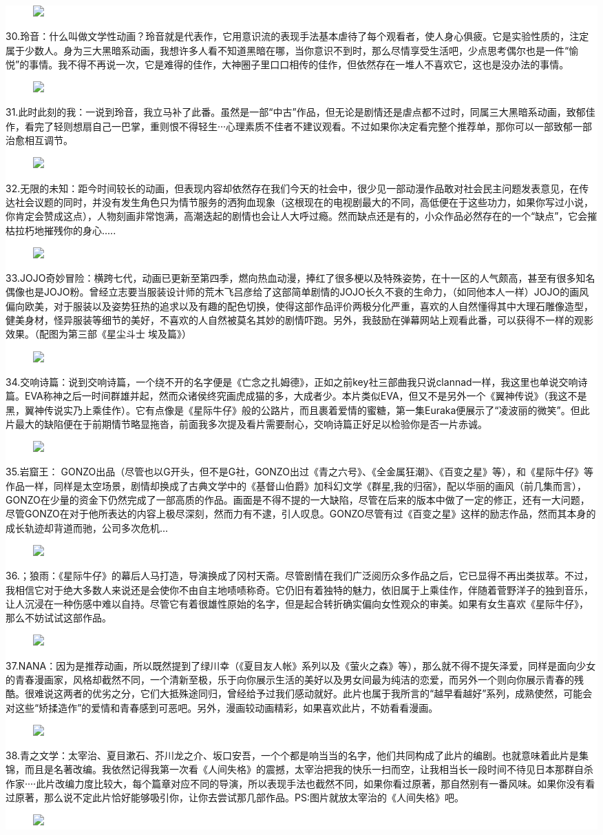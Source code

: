  <figure>
  <img src="https://pic1.zhimg.com/50/12417aa043775afba4f81c77f6a47905_720w.jpg?source=1940ef5c" data-rawwidth="315" data-rawheight="423" data-original-token="12417aa043775afba4f81c77f6a47905" class="content_image" width="315">
 </figure>
 <p data-pid="T06S-6RW">30.玲音：什么叫做文学性动画？玲音就是代表作，它用意识流的表现手法基本虐待了每个观看者，使人身心俱疲。它是实验性质的，注定属于少数人。身为三大黑暗系动画，我想许多人看不知道黑暗在哪，当你意识不到时，那么尽情享受生活吧，少点思考偶尔也是一件“愉悦”的事情。我不得不再说一次，它是难得的佳作，大神圈子里口口相传的佳作，但依然存在一堆人不喜欢它，这也是没办法的事情。</p>
 <figure>
  <img data-rawheight="600" data-rawwidth="429" src="https://picx.zhimg.com/50/01db25f2b1e8f978abe5497344f9e569_720w.jpg?source=1940ef5c" data-original-token="01db25f2b1e8f978abe5497344f9e569" class="origin_image zh-lightbox-thumb" width="429" data-original="https://picx.zhimg.com/01db25f2b1e8f978abe5497344f9e569_r.jpg?source=1940ef5c">
 </figure>
 <p data-pid="KWsE5ES_">31.此时此刻的我：一说到玲音，我立马补了此番。虽然是一部“中古”作品，但无论是剧情还是虐点都不过时，同属三大黑暗系动画，致郁佳作，看完了轻则想扇自己一巴掌，重则恨不得轻生···心理素质不佳者不建议观看。不过如果你决定看完整个推荐单，那你可以一部致郁一部治愈相互调节。</p>
 <figure>
  <img src="https://picx.zhimg.com/50/7ac288f74b98e266f28186049105c498_720w.jpg?source=1940ef5c" data-rawwidth="421" data-rawheight="600" data-original-token="7ac288f74b98e266f28186049105c498" class="origin_image zh-lightbox-thumb" width="421" data-original="https://picx.zhimg.com/7ac288f74b98e266f28186049105c498_r.jpg?source=1940ef5c">
 </figure>
 <p data-pid="Zc8k7Qe2">32.无限的未知：距今时间较长的动画，但表现内容却依然存在我们今天的社会中，很少见一部动漫作品敢对社会民主问题发表意见，在传达社会议题的同时，并没有发生角色只为情节服务的洒狗血现象（这根现在的电视剧最大的不同，高低便在于这些功力，如果你写过小说，你肯定会赞成这点），人物刻画非常饱满，高潮迭起的剧情也会让人大呼过瘾。然而缺点还是有的，小众作品必然存在的一个“缺点”，它会摧枯拉朽地摧残你的身心.....</p>
 <figure>
  <img src="https://pic1.zhimg.com/50/c5563e13435ce7981bd381e6b4196f8f_720w.jpg?source=1940ef5c" data-rawwidth="427" data-rawheight="600" data-original-token="c5563e13435ce7981bd381e6b4196f8f" class="origin_image zh-lightbox-thumb" width="427" data-original="https://picx.zhimg.com/c5563e13435ce7981bd381e6b4196f8f_r.jpg?source=1940ef5c">
 </figure>
 <p data-pid="hgqtZ0TP">33.JOJO奇妙冒险：横跨七代，动画已更新至第四季，燃向热血动漫，捧红了很多梗以及特殊姿势，在十一区的人气颇高，甚至有很多知名偶像也是JOJO粉。曾经立志要当服装设计师的荒木飞吕彦给了这部简单剧情的JOJO长久不衰的生命力，（如同他本人一样）JOJO的画风偏向欧美，对于服装以及姿势狂热的追求以及有趣的配色切换，使得这部作品评价两极分化严重，喜欢的人自然懂得其中大理石雕像造型，健美身材，怪异服装等细节的美好，不喜欢的人自然被莫名其妙的剧情吓跑。另外，我鼓励在弹幕网站上观看此番，可以获得不一样的观影效果。（配图为第三部《星尘斗士 埃及篇》）</p>
 <figure>
  <img src="https://picx.zhimg.com/50/81a3e98ef9c53ed5e04a8d3491882917_720w.jpg?source=1940ef5c" data-rawwidth="1920" data-rawheight="1080" data-original-token="81a3e98ef9c53ed5e04a8d3491882917" class="origin_image zh-lightbox-thumb" width="1920" data-original="https://pica.zhimg.com/81a3e98ef9c53ed5e04a8d3491882917_r.jpg?source=1940ef5c">
 </figure>
 <p data-pid="ReeelwRv">34.交响诗篇：说到交响诗篇，一个绕不开的名字便是《亡念之扎姆德》，正如之前key社三部曲我只说clannad一样，我这里也单说交响诗篇。EVA称神之后一时间群雄并起，然而众诸侯终究画虎成猫的多，大成者少。本片类似EVA，但又不是另外一个《翼神传说》（我这不是黑，翼神传说实乃上乘佳作）。它有点像是《星际牛仔》般的公路片，而且裹着爱情的蜜糖，第一集Euraka便展示了“凌波丽的微笑”。但此片最大的缺陷便在于前期情节略显拖沓，前面我多次提及看片需要耐心，交响诗篇正好足以检验你是否一片赤诚。</p>
 <figure>
  <img src="https://picx.zhimg.com/50/907eb609fc88cf9e29ddef5ac676da3d_720w.jpg?source=1940ef5c" data-rawwidth="1280" data-rawheight="969" data-original-token="907eb609fc88cf9e29ddef5ac676da3d" class="origin_image zh-lightbox-thumb" width="1280" data-original="https://pic1.zhimg.com/907eb609fc88cf9e29ddef5ac676da3d_r.jpg?source=1940ef5c">
 </figure>
 <p data-pid="3cKhYONN">35.岩窟王： GONZO出品（尽管也以G开头，但不是G社，GONZO出过《青之六号》、《全金属狂潮》、《百变之星》等），和《星际牛仔》等作品一样，同样是太空场景，剧情却换成了古典文学中的《基督山伯爵》加科幻文学《群星,我的归宿》，配以华丽的画风（前几集而言），GONZO在少量的资金下仍然完成了一部高质的作品。画面是不得不提的一大缺陷，尽管在后来的版本中做了一定的修正，还有一大问题，尽管GONZO在对于他所表达的内容上极尽深刻，然而力有不逮，引人叹息。GONZO尽管有过《百变之星》这样的励志作品，然而其本身的成长轨迹却背道而驰，公司多次危机...</p>
 <figure>
  <img src="https://picx.zhimg.com/50/5eaf7f4758dc7a7d706d5297a5743b7c_720w.jpg?source=1940ef5c" data-rawwidth="1024" data-rawheight="768" data-original-token="5eaf7f4758dc7a7d706d5297a5743b7c" class="origin_image zh-lightbox-thumb" width="1024" data-original="https://pic1.zhimg.com/5eaf7f4758dc7a7d706d5297a5743b7c_r.jpg?source=1940ef5c">
 </figure>
 <p data-pid="9jZIceBI">36.；狼雨：《星际牛仔》的幕后人马打造，导演换成了冈村天斋。尽管剧情在我们广泛阅历众多作品之后，它已显得不再出类拔萃。不过，我相信它对于绝大多数人来说还是会使你不由自主地啧啧称奇。它仍旧有着独特的魅力，依旧属于上乘佳作，伴随着菅野洋子的独到音乐，让人沉浸在一种伤感中难以自持。尽管它有着很雄性原始的名字，但是起合转折确实偏向女性观众的审美。如果有女生喜欢《星际牛仔》，那么不妨试试这部作品。</p>
 <figure>
  <img src="https://pica.zhimg.com/50/2ea8e47c052008b3bdd03fd5d193aeff_720w.jpg?source=1940ef5c" data-rawwidth="426" data-rawheight="600" data-original-token="2ea8e47c052008b3bdd03fd5d193aeff" class="origin_image zh-lightbox-thumb" width="426" data-original="https://picx.zhimg.com/2ea8e47c052008b3bdd03fd5d193aeff_r.jpg?source=1940ef5c">
 </figure>
 <p data-pid="NzSm-57d">37.NANA：因为是推荐动画，所以既然提到了绿川幸（《夏目友人帐》系列以及《萤火之森》等），那么就不得不提矢泽爱，同样是面向少女的青春漫画家，风格却截然不同，一个清新至极，乐于向你展示生活的美好以及男女间最为纯洁的恋爱，而另外一个则向你展示青春的残酷。很难说这两者的优劣之分，它们大抵殊途同归，曾经给予过我们感动就好。此片也属于我所言的“越早看越好”系列，成熟使然，可能会对这些“矫揉造作”的爱情和青春感到可恶吧。另外，漫画较动画精彩，如果喜欢此片，不妨看看漫画。</p>
 <figure>
  <img src="https://pica.zhimg.com/50/7b37828d8c7668eca47c55372fa2ca68_720w.jpg?source=1940ef5c" data-rawwidth="600" data-rawheight="439" data-original-token="7b37828d8c7668eca47c55372fa2ca68" class="origin_image zh-lightbox-thumb" width="600" data-original="https://picx.zhimg.com/7b37828d8c7668eca47c55372fa2ca68_r.jpg?source=1940ef5c">
 </figure>
 <p data-pid="ep67j7vL">38.青之文学：太宰治、夏目漱石、芥川龙之介、坂口安吾，一个个都是响当当的名字，他们共同构成了此片的编剧。也就意味着此片是集锦，而且是名著改编。我依然记得我第一次看《人间失格》的震撼，太宰治把我的快乐一扫而空，让我相当长一段时间不待见日本那群自杀作家····此片改编力度比较大，每个篇章对应不同的导演，所以表现手法也截然不同，如果你看过原著，那自然别有一番风味。如果你没有看过原著，那么说不定此片恰好能够吸引你，让你去尝试那几部作品。PS:图片就放太宰治的《人间失格》吧。</p>
 <figure>
  <img src="https://picx.zhimg.com/50/458376576902a2c864108e3908364480_720w.jpg?source=1940ef5c" data-rawwidth="596" data-rawheight="600" data-original-token="458376576902a2c864108e3908364480" class="origin_image zh-lightbox-thumb" width="596" data-original="https://picx.zhimg.com/458376576902a2c864108e3908364480_r.jpg?source=1940ef5c">
 </figure>